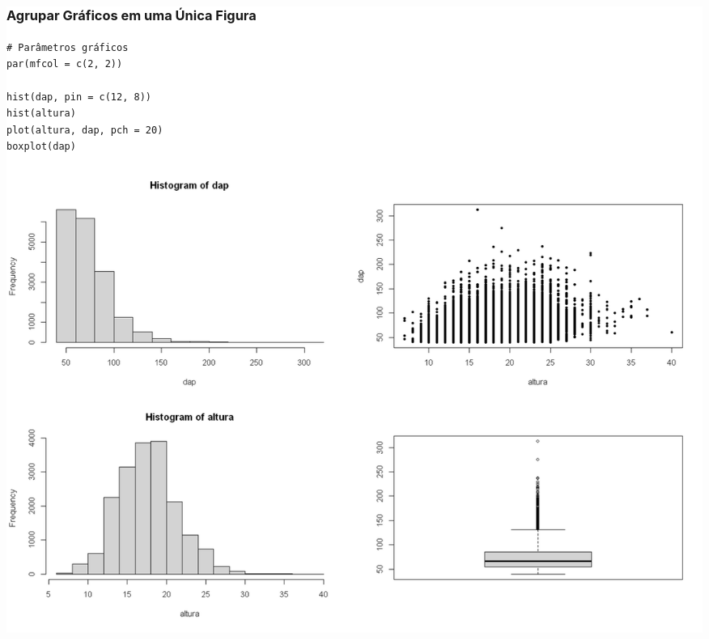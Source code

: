 ### Agrupar Gráficos em uma Única Figura


```{r fig.align = 'center'}
# Parâmetros gráficos
par(mfcol = c(2, 2))

hist(dap, pin = c(12, 8))
hist(altura)
plot(altura, dap, pch = 20)
boxplot(dap)
```


    
![png](output_69_0.png)

